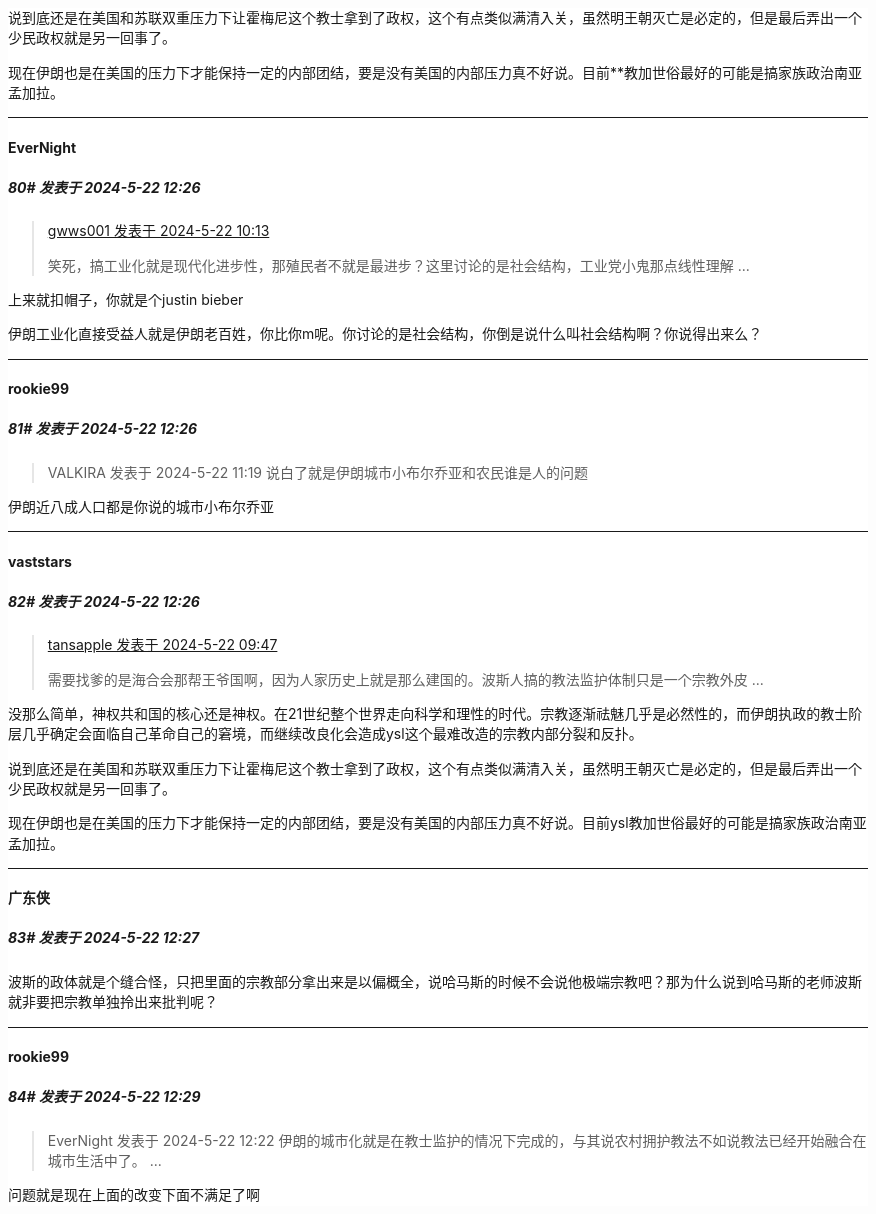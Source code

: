说到底还是在美国和苏联双重压力下让霍梅尼这个教士拿到了政权，这个有点类似满清入关，虽然明王朝灭亡是必定的，但是最后弄出一个少民政权就是另一回事了。

现在伊朗也是在美国的压力下才能保持一定的内部团结，要是没有美国的内部压力真不好说。目前**教加世俗最好的可能是搞家族政治南亚孟加拉。

*****

####  EverNight  
##### 80#       发表于 2024-5-22 12:26

<blockquote><a href="httphttps://bbs.saraba1st.com/2b/forum.php?mod=redirect&amp;goto=findpost&amp;pid=64960987&amp;ptid=2184327" target="_blank">gwws001 发表于 2024-5-22 10:13</a>

笑死，搞工业化就是现代化进步性，那殖民者不就是最进步？这里讨论的是社会结构，工业党小鬼那点线性理解 ...</blockquote>
上来就扣帽子，你就是个justin bieber

伊朗工业化直接受益人就是伊朗老百姓，你比你m呢。你讨论的是社会结构，你倒是说什么叫社会结构啊？你说得出来么？


*****

####  rookie99  
##### 81#       发表于 2024-5-22 12:26

<blockquote>VALKIRA 发表于 2024-5-22 11:19
说白了就是伊朗城市小布尔乔亚和农民谁是人的问题</blockquote>
伊朗近八成人口都是你说的城市小布尔乔亚

*****

####  vaststars  
##### 82#       发表于 2024-5-22 12:26

<blockquote><a href="httphttps://bbs.saraba1st.com/2b/forum.php?mod=redirect&amp;goto=findpost&amp;pid=64960678&amp;ptid=2184327" target="_blank">tansapple 发表于 2024-5-22 09:47</a>

需要找爹的是海合会那帮王爷国啊，因为人家历史上就是那么建国的。波斯人搞的教法监护体制只是一个宗教外皮 ...</blockquote>
没那么简单，神权共和国的核心还是神权。在21世纪整个世界走向科学和理性的时代。宗教逐渐祛魅几乎是必然性的，而伊朗执政的教士阶层几乎确定会面临自己革命自己的窘境，而继续改良化会造成ysl这个最难改造的宗教内部分裂和反扑。

说到底还是在美国和苏联双重压力下让霍梅尼这个教士拿到了政权，这个有点类似满清入关，虽然明王朝灭亡是必定的，但是最后弄出一个少民政权就是另一回事了。

现在伊朗也是在美国的压力下才能保持一定的内部团结，要是没有美国的内部压力真不好说。目前ysl教加世俗最好的可能是搞家族政治南亚孟加拉。

*****

####  广东侠  
##### 83#       发表于 2024-5-22 12:27

波斯的政体就是个缝合怪，只把里面的宗教部分拿出来是以偏概全，说哈马斯的时候不会说他极端宗教吧？那为什么说到哈马斯的老师波斯就非要把宗教单独拎出来批判呢？

*****

####  rookie99  
##### 84#       发表于 2024-5-22 12:29

<blockquote>EverNight 发表于 2024-5-22 12:22
伊朗的城市化就是在教士监护的情况下完成的，与其说农村拥护教法不如说教法已经开始融合在城市生活中了。 ...</blockquote>
问题就是现在上面的改变下面不满足了啊
